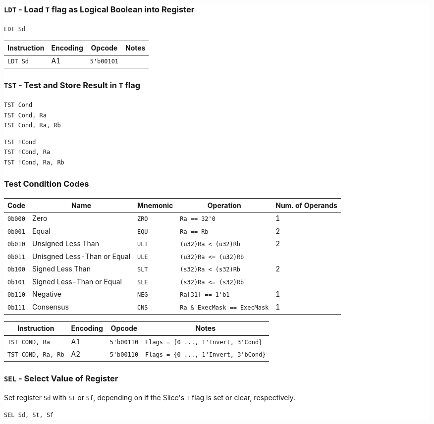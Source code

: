 ### `LDT` - Load `T` flag as Logical Boolean into Register
```
LDT Sd
```

| Instruction | Encoding | Opcode     | Notes |
| ----------- | -------- | ---------- | ----- |
| `LDT Sd`    | A1       | `5'b00101` |       |

### `TST` - Test and Store Result in `T` flag
```
TST Cond
TST Cond, Ra
TST Cond, Ra, Rb
```

```
TST !Cond
TST !Cond, Ra
TST !Cond, Ra, Rb
```

### Test Condition Codes
| Code    | Name                        | Mnemonic | Operation                   | Num. of Operands |
| ------- | --------------------------- | -------- | --------------------------- | ---------------- |
| `0b000` | Zero                        | `ZRO`    | `Ra == 32'0`                | 1                |
| `0b001` | Equal                       | `EQU`    | `Ra == Rb`                  | 2                |
| `0b010` | Unsigned Less Than          | `ULT`    | `(u32)Ra < (u32)Rb`         | 2                |
| `0b011` | Unisgned Less-Than or Equal | `ULE`    | `(u32)Ra <= (u32)Rb`        |                  |
| `0b100` | Signed Less Than            | `SLT`    | `(s32)Ra < (s32)Rb`         | 2                |
| `0b101` | Signed Less-Than or Equal   | `SLE`    | `(s32)Ra <= (s32)Rb`        |                  |
| `0b110` | Negative                    | `NEG`    | `Ra[31] == 1'b1`            | 1                |
| `0b111` | Consensus                   | `CNS`    | `Ra & ExecMask == ExecMask` | 1                |

| Instruction        | Encoding | Opcode     | Notes                                |
| ------------------ | -------- | ---------- | ------------------------------------ |
| `TST COND, Ra`     | A1       | `5'b00110` | `Flags = {0 ..., 1'Invert, 3'Cond}`  |
| `TST COND, Ra, Rb` | A2       | `5'b00110` | `Flags = {0 ..., 1'Invert, 3'bCond}` |

### `SEL` - Select Value of Register
Set register `Sd` with `St` or `Sf`, depending on if the Slice's `T` flag is set or clear, respectively.

```
SEL Sd, St, Sf
```

